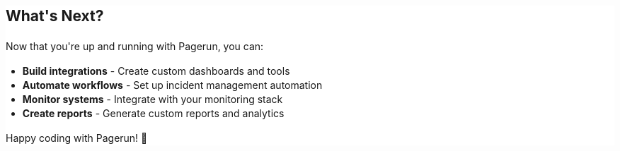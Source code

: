 ## What's Next?

Now that you're up and running with Pagerun, you can:

- **Build integrations** - Create custom dashboards and tools
- **Automate workflows** - Set up incident management automation
- **Monitor systems** - Integrate with your monitoring stack
- **Create reports** - Generate custom reports and analytics

Happy coding with Pagerun! 🚀 